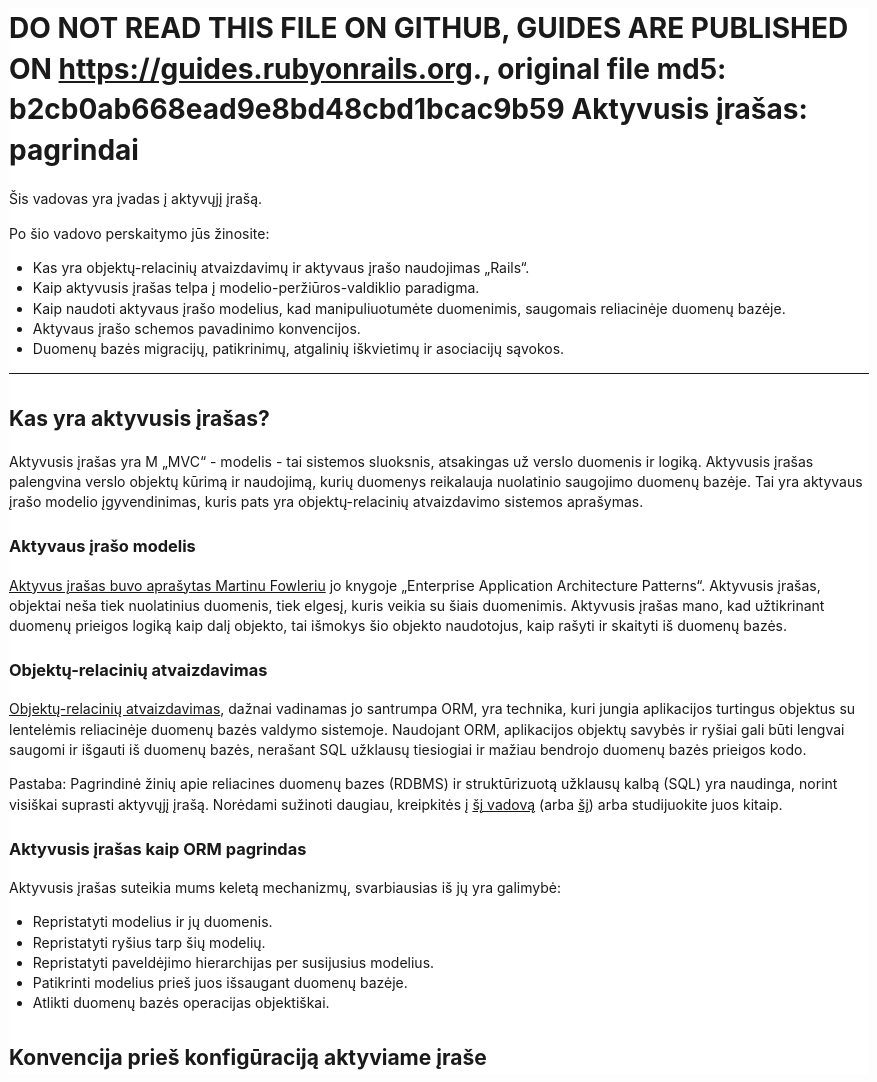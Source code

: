 **DO NOT READ THIS FILE ON GITHUB, GUIDES ARE PUBLISHED ON https://guides.rubyonrails.org.**, original file md5: b2cb0ab668ead9e8bd48cbd1bcac9b59
Aktyvusis įrašas: pagrindai
====================

Šis vadovas yra įvadas į aktyvųjį įrašą.

Po šio vadovo perskaitymo jūs žinosite:

* Kas yra objektų-relacinių atvaizdavimų ir aktyvaus įrašo naudojimas „Rails“.
* Kaip aktyvusis įrašas telpa į modelio-peržiūros-valdiklio paradigma.
* Kaip naudoti aktyvaus įrašo modelius, kad manipuliuotumėte duomenimis, saugomais reliacinėje duomenų bazėje.
* Aktyvaus įrašo schemos pavadinimo konvencijos.
* Duomenų bazės migracijų, patikrinimų, atgalinių iškvietimų ir asociacijų sąvokos.

--------------------------------------------------------------------------------

Kas yra aktyvusis įrašas?
----------------------

Aktyvusis įrašas yra M „MVC“ - modelis - tai sistemos sluoksnis, atsakingas už verslo duomenis ir logiką. Aktyvusis įrašas palengvina verslo objektų kūrimą ir naudojimą, kurių duomenys reikalauja nuolatinio saugojimo duomenų bazėje. Tai yra aktyvaus įrašo modelio įgyvendinimas, kuris pats yra objektų-relacinių atvaizdavimo sistemos aprašymas.

### Aktyvaus įrašo modelis

[Aktyvus įrašas buvo aprašytas Martinu Fowleriu][MFAR] jo knygoje „Enterprise Application Architecture Patterns“. Aktyvusis įrašas, objektai neša tiek nuolatinius duomenis, tiek elgesį, kuris veikia su šiais duomenimis. Aktyvusis įrašas mano, kad užtikrinant duomenų prieigos logiką kaip dalį objekto, tai išmokys šio objekto naudotojus, kaip rašyti ir skaityti iš duomenų bazės.

### Objektų-relacinių atvaizdavimas

[Objektų-relacinių atvaizdavimas][ORM], dažnai vadinamas jo santrumpa ORM, yra technika, kuri jungia aplikacijos turtingus objektus su lentelėmis reliacinėje duomenų bazės valdymo sistemoje. Naudojant ORM, aplikacijos objektų savybės ir ryšiai gali būti lengvai saugomi ir išgauti iš duomenų bazės, nerašant SQL užklausų tiesiogiai ir mažiau bendrojo duomenų bazės prieigos kodo.

Pastaba: Pagrindinė žinių apie reliacines duomenų bazes (RDBMS) ir struktūrizuotą užklausų kalbą (SQL) yra naudinga, norint visiškai suprasti aktyvųjį įrašą. Norėdami sužinoti daugiau, kreipkitės į [šį vadovą][sqlcourse] (arba [šį][rdbmsinfo]) arba studijuokite juos kitaip.

### Aktyvusis įrašas kaip ORM pagrindas

Aktyvusis įrašas suteikia mums keletą mechanizmų, svarbiausias iš jų yra galimybė:

* Repristatyti modelius ir jų duomenis.
* Repristatyti ryšius tarp šių modelių.
* Repristatyti paveldėjimo hierarchijas per susijusius modelius.
* Patikrinti modelius prieš juos išsaugant duomenų bazėje.
* Atlikti duomenų bazės operacijas objektiškai.

Konvencija prieš konfigūraciją aktyviame įraše
----------------------------------------------


[MVC]: https://en.wikipedia.org/wiki/Model%E2%80%93view%E2%80%93controller
[MFAR]: https://www.martinfowler.com/eaaCatalog/activeRecord.html
[ORM]: https://en.wikipedia.org/wiki/Object-relational_mapping
[sqlcourse]: https://www.khanacademy.org/computing/computer-programming/sql
[rdbmsinfo]: https://www.devart.com/what-is-rdbms/